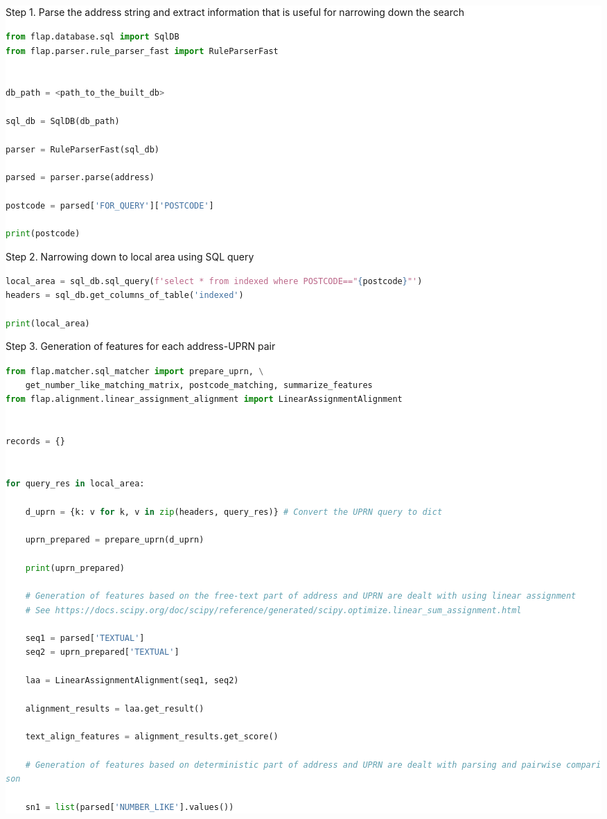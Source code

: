Step 1. Parse the address string and extract information that is useful for narrowing down the search

``` python
from flap.database.sql import SqlDB
from flap.parser.rule_parser_fast import RuleParserFast


db_path = <path_to_the_built_db>

sql_db = SqlDB(db_path)

parser = RuleParserFast(sql_db)

parsed = parser.parse(address)

postcode = parsed['FOR_QUERY']['POSTCODE']

print(postcode)
```

Step 2. Narrowing down to local area using SQL query

``` python
local_area = sql_db.sql_query(f'select * from indexed where POSTCODE=="{postcode}"')
headers = sql_db.get_columns_of_table('indexed')

print(local_area)
```

Step 3. Generation of features for each address-UPRN pair

``` python
from flap.matcher.sql_matcher import prepare_uprn, \
    get_number_like_matching_matrix, postcode_matching, summarize_features
from flap.alignment.linear_assignment_alignment import LinearAssignmentAlignment


records = {}


for query_res in local_area:
    
    d_uprn = {k: v for k, v in zip(headers, query_res)} # Convert the UPRN query to dict
    
    uprn_prepared = prepare_uprn(d_uprn) 
    
    print(uprn_prepared)
    
    # Generation of features based on the free-text part of address and UPRN are dealt with using linear assignment        
    # See https://docs.scipy.org/doc/scipy/reference/generated/scipy.optimize.linear_sum_assignment.html
    
    seq1 = parsed['TEXTUAL']
    seq2 = uprn_prepared['TEXTUAL']
    
    laa = LinearAssignmentAlignment(seq1, seq2)
    
    alignment_results = laa.get_result()
    
    text_align_features = alignment_results.get_score()
    
    # Generation of features based on deterministic part of address and UPRN are dealt with parsing and pairwise comparison
    
    sn1 = list(parsed['NUMBER_LIKE'].values())
```
